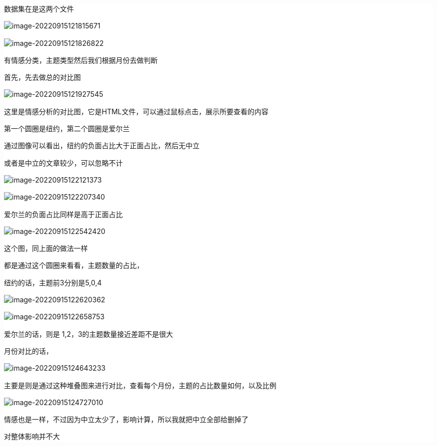 数据集在是这两个文件

![image-20220915121815671](https://cdn.jsdelivr.net/gh/13060923171/images@main/img/202209151218945.png)

![image-20220915121826822](https://cdn.jsdelivr.net/gh/13060923171/images@main/img/202209151218633.png)

有情感分类，主题类型然后我们根据月份去做判断



首先，先去做总的对比图

![image-20220915121927545](https://cdn.jsdelivr.net/gh/13060923171/images@main/img/202209151219597.png)



这里是情感分析的对比图，它是HTML文件，可以通过鼠标点击，展示所要查看的内容



第一个圆圈是纽约，第二个圆圈是爱尔兰

通过图像可以看出，纽约的负面占比大于正面占比，然后无中立

或者是中立的文章较少，可以忽略不计

![image-20220915122121373](https://cdn.jsdelivr.net/gh/13060923171/images@main/img/202209151221101.png)

![image-20220915122207340](https://cdn.jsdelivr.net/gh/13060923171/images@main/img/202209151222162.png)

爱尔兰的负面占比同样是高于正面占比

![image-20220915122542420](https://cdn.jsdelivr.net/gh/13060923171/images@main/img/202209151225376.png)

这个图，同上面的做法一样

都是通过这个圆圈来看看，主题数量的占比，

纽约的话，主题前3分别是5,0,4

![image-20220915122620362](https://cdn.jsdelivr.net/gh/13060923171/images@main/img/202209151226173.png)

![image-20220915122658753](https://cdn.jsdelivr.net/gh/13060923171/images@main/img/202209151226574.png)

爱尔兰的话，则是 1,2，3的主题数量接近差距不是很大





月份对比的话，

![image-20220915124643233](https://cdn.jsdelivr.net/gh/13060923171/images@main/img/202209151246596.png)

主要是则是通过这种堆叠图来进行对比，查看每个月份，主题的占比数量如何，以及比例

![image-20220915124727010](https://cdn.jsdelivr.net/gh/13060923171/images@main/img/202209151247990.png)

情感也是一样，不过因为中立太少了，影响计算，所以我就把中立全部给删掉了

对整体影响并不大
